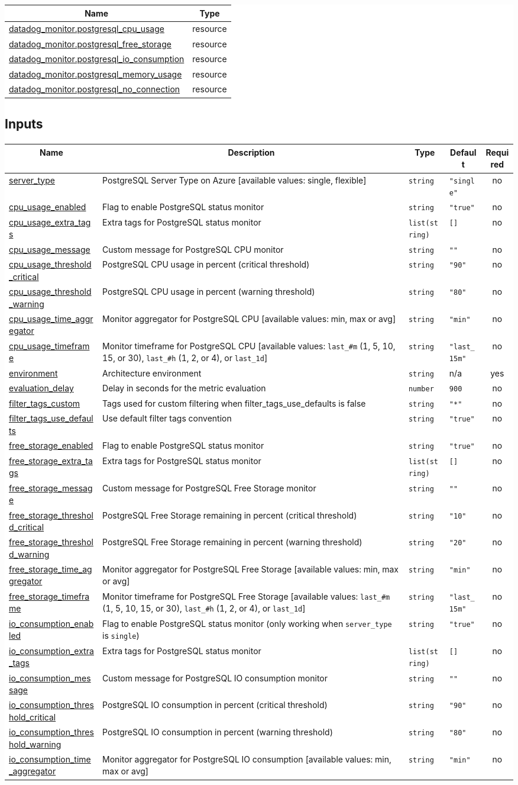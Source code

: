 | Name | Type |
|------|------|
| [datadog_monitor.postgresql_cpu_usage](https://registry.terraform.io/providers/DataDog/datadog/latest/docs/resources/monitor) | resource |
| [datadog_monitor.postgresql_free_storage](https://registry.terraform.io/providers/DataDog/datadog/latest/docs/resources/monitor) | resource |
| [datadog_monitor.postgresql_io_consumption](https://registry.terraform.io/providers/DataDog/datadog/latest/docs/resources/monitor) | resource |
| [datadog_monitor.postgresql_memory_usage](https://registry.terraform.io/providers/DataDog/datadog/latest/docs/resources/monitor) | resource |
| [datadog_monitor.postgresql_no_connection](https://registry.terraform.io/providers/DataDog/datadog/latest/docs/resources/monitor) | resource |

## Inputs

| Name | Description | Type | Default | Required |
|------|-------------|------|---------|:--------:|
| <a name="input_server_type"></a> [server\_type](#input\_server\_type) | PostgreSQL Server Type on Azure [available values: single, flexible] | `string` | `"single"` | no |
| <a name="input_cpu_usage_enabled"></a> [cpu\_usage\_enabled](#input\_cpu\_usage\_enabled) | Flag to enable PostgreSQL status monitor | `string` | `"true"` | no |
| <a name="input_cpu_usage_extra_tags"></a> [cpu\_usage\_extra\_tags](#input\_cpu\_usage\_extra\_tags) | Extra tags for PostgreSQL status monitor | `list(string)` | `[]` | no |
| <a name="input_cpu_usage_message"></a> [cpu\_usage\_message](#input\_cpu\_usage\_message) | Custom message for PostgreSQL CPU monitor | `string` | `""` | no |
| <a name="input_cpu_usage_threshold_critical"></a> [cpu\_usage\_threshold\_critical](#input\_cpu\_usage\_threshold\_critical) | PostgreSQL CPU usage in percent (critical threshold) | `string` | `"90"` | no |
| <a name="input_cpu_usage_threshold_warning"></a> [cpu\_usage\_threshold\_warning](#input\_cpu\_usage\_threshold\_warning) | PostgreSQL CPU usage in percent (warning threshold) | `string` | `"80"` | no |
| <a name="input_cpu_usage_time_aggregator"></a> [cpu\_usage\_time\_aggregator](#input\_cpu\_usage\_time\_aggregator) | Monitor aggregator for PostgreSQL CPU [available values: min, max or avg] | `string` | `"min"` | no |
| <a name="input_cpu_usage_timeframe"></a> [cpu\_usage\_timeframe](#input\_cpu\_usage\_timeframe) | Monitor timeframe for PostgreSQL CPU [available values: `last_#m` (1, 5, 10, 15, or 30), `last_#h` (1, 2, or 4), or `last_1d`] | `string` | `"last_15m"` | no |
| <a name="input_environment"></a> [environment](#input\_environment) | Architecture environment | `string` | n/a | yes |
| <a name="input_evaluation_delay"></a> [evaluation\_delay](#input\_evaluation\_delay) | Delay in seconds for the metric evaluation | `number` | `900` | no |
| <a name="input_filter_tags_custom"></a> [filter\_tags\_custom](#input\_filter\_tags\_custom) | Tags used for custom filtering when filter\_tags\_use\_defaults is false | `string` | `"*"` | no |
| <a name="input_filter_tags_use_defaults"></a> [filter\_tags\_use\_defaults](#input\_filter\_tags\_use\_defaults) | Use default filter tags convention | `string` | `"true"` | no |
| <a name="input_free_storage_enabled"></a> [free\_storage\_enabled](#input\_free\_storage\_enabled) | Flag to enable PostgreSQL status monitor | `string` | `"true"` | no |
| <a name="input_free_storage_extra_tags"></a> [free\_storage\_extra\_tags](#input\_free\_storage\_extra\_tags) | Extra tags for PostgreSQL status monitor | `list(string)` | `[]` | no |
| <a name="input_free_storage_message"></a> [free\_storage\_message](#input\_free\_storage\_message) | Custom message for PostgreSQL Free Storage monitor | `string` | `""` | no |
| <a name="input_free_storage_threshold_critical"></a> [free\_storage\_threshold\_critical](#input\_free\_storage\_threshold\_critical) | PostgreSQL Free Storage remaining in percent (critical threshold) | `string` | `"10"` | no |
| <a name="input_free_storage_threshold_warning"></a> [free\_storage\_threshold\_warning](#input\_free\_storage\_threshold\_warning) | PostgreSQL Free Storage remaining in percent (warning threshold) | `string` | `"20"` | no |
| <a name="input_free_storage_time_aggregator"></a> [free\_storage\_time\_aggregator](#input\_free\_storage\_time\_aggregator) | Monitor aggregator for PostgreSQL Free Storage [available values: min, max or avg] | `string` | `"min"` | no |
| <a name="input_free_storage_timeframe"></a> [free\_storage\_timeframe](#input\_free\_storage\_timeframe) | Monitor timeframe for PostgreSQL Free Storage [available values: `last_#m` (1, 5, 10, 15, or 30), `last_#h` (1, 2, or 4), or `last_1d`] | `string` | `"last_15m"` | no |
| <a name="input_io_consumption_enabled"></a> [io\_consumption\_enabled](#input\_io\_consumption\_enabled) | Flag to enable PostgreSQL status monitor (only working when `server_type` is `single`) | `string` | `"true"` | no |
| <a name="input_io_consumption_extra_tags"></a> [io\_consumption\_extra\_tags](#input\_io\_consumption\_extra\_tags) | Extra tags for PostgreSQL status monitor | `list(string)` | `[]` | no |
| <a name="input_io_consumption_message"></a> [io\_consumption\_message](#input\_io\_consumption\_message) | Custom message for PostgreSQL IO consumption monitor | `string` | `""` | no |
| <a name="input_io_consumption_threshold_critical"></a> [io\_consumption\_threshold\_critical](#input\_io\_consumption\_threshold\_critical) | PostgreSQL IO consumption in percent (critical threshold) | `string` | `"90"` | no |
| <a name="input_io_consumption_threshold_warning"></a> [io\_consumption\_threshold\_warning](#input\_io\_consumption\_threshold\_warning) | PostgreSQL IO consumption in percent (warning threshold) | `string` | `"80"` | no |
| <a name="input_io_consumption_time_aggregator"></a> [io\_consumption\_time\_aggregator](#input\_io\_consumption\_time\_aggregator) | Monitor aggregator for PostgreSQL IO consumption [available values: min, max or avg] | `string` | `"min"` | no |